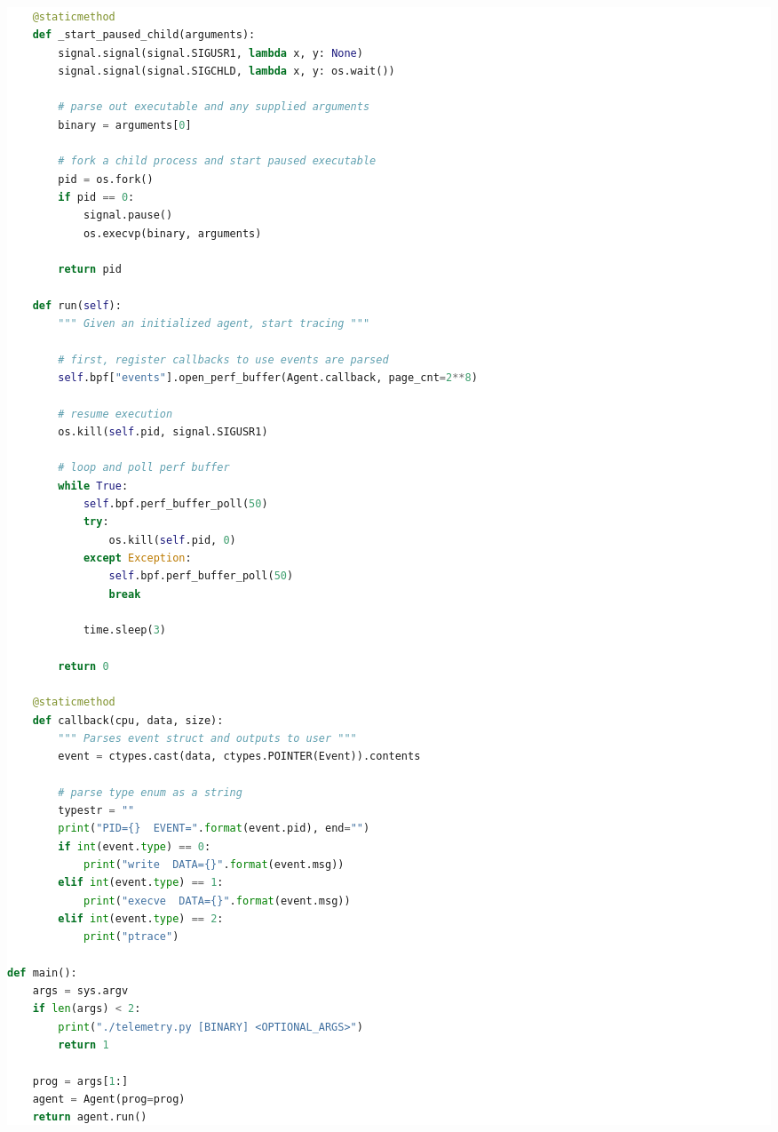 ```python
    @staticmethod
    def _start_paused_child(arguments):
        signal.signal(signal.SIGUSR1, lambda x, y: None)
        signal.signal(signal.SIGCHLD, lambda x, y: os.wait())

        # parse out executable and any supplied arguments
        binary = arguments[0]

        # fork a child process and start paused executable
        pid = os.fork()
        if pid == 0:
            signal.pause()
            os.execvp(binary, arguments)

        return pid

    def run(self):
        """ Given an initialized agent, start tracing """

        # first, register callbacks to use events are parsed
        self.bpf["events"].open_perf_buffer(Agent.callback, page_cnt=2**8)

        # resume execution
        os.kill(self.pid, signal.SIGUSR1)

        # loop and poll perf buffer
        while True:
            self.bpf.perf_buffer_poll(50)
            try:
                os.kill(self.pid, 0)
            except Exception:
                self.bpf.perf_buffer_poll(50)
                break

            time.sleep(3)

        return 0

    @staticmethod
    def callback(cpu, data, size):
        """ Parses event struct and outputs to user """
        event = ctypes.cast(data, ctypes.POINTER(Event)).contents

        # parse type enum as a string
        typestr = ""
        print("PID={}  EVENT=".format(event.pid), end="")
        if int(event.type) == 0:
            print("write  DATA={}".format(event.msg))
        elif int(event.type) == 1:
            print("execve  DATA={}".format(event.msg))
        elif int(event.type) == 2:
            print("ptrace")

def main():
    args = sys.argv
    if len(args) < 2:
        print("./telemetry.py [BINARY] <OPTIONAL_ARGS>")
        return 1

    prog = args[1:]
    agent = Agent(prog=prog)
    return agent.run()

```